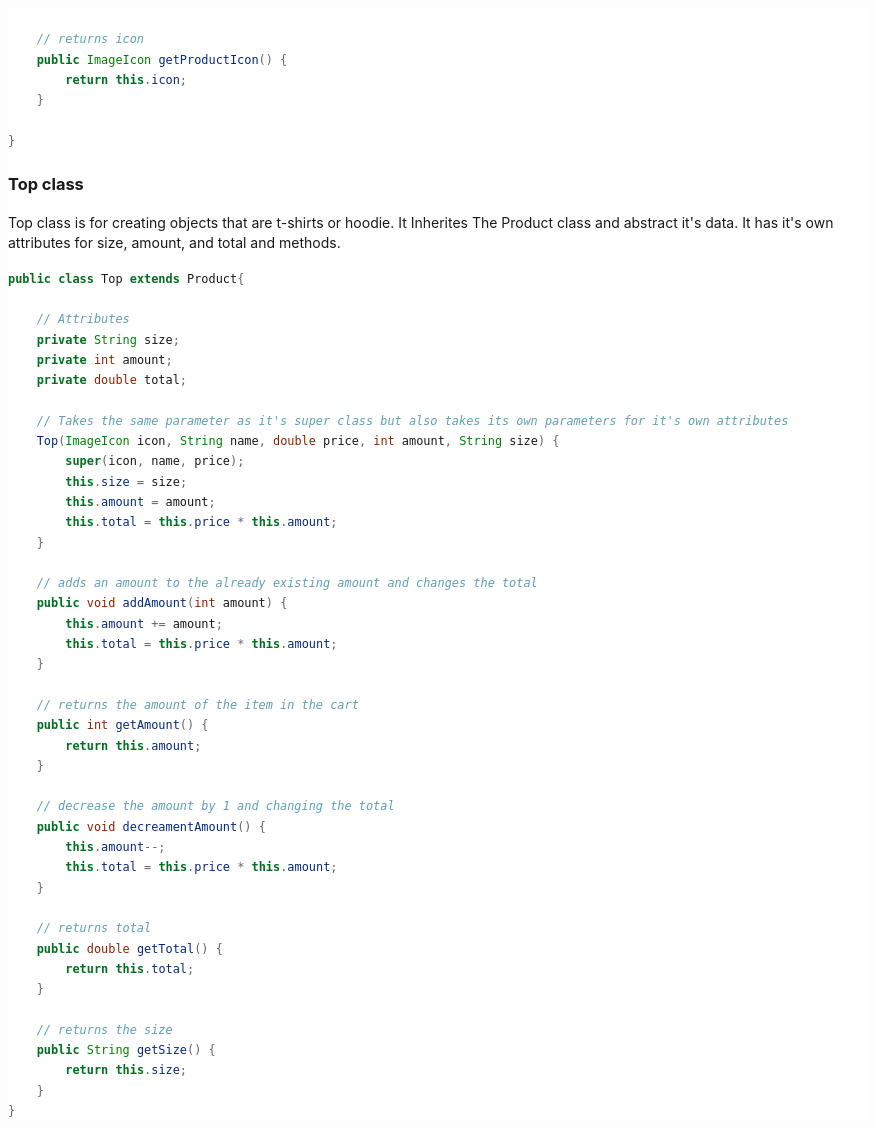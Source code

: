 ``` java

    // returns icon
    public ImageIcon getProductIcon() {
        return this.icon;
    }
    
}
```

### Top class

Top class is for creating objects that are t-shirts or hoodie. It Inherites The Product class and abstract it's data. It has it's own attributes for size, amount, and total and methods.

```java
public class Top extends Product{
    
    // Attributes
    private String size;
    private int amount;
    private double total;
    
    // Takes the same parameter as it's super class but also takes its own parameters for it's own attributes
    Top(ImageIcon icon, String name, double price, int amount, String size) {
        super(icon, name, price);
        this.size = size;
        this.amount = amount;
        this.total = this.price * this.amount;
    }
    
    // adds an amount to the already existing amount and changes the total
    public void addAmount(int amount) {
        this.amount += amount;
        this.total = this.price * this.amount;
    }
    
    // returns the amount of the item in the cart
    public int getAmount() {
        return this.amount;
    }
    
    // decrease the amount by 1 and changing the total
    public void decreamentAmount() {
        this.amount--;
        this.total = this.price * this.amount;
    }
    
    // returns total
    public double getTotal() {
        return this.total;
    }
    
    // returns the size
    public String getSize() {
        return this.size;
    } 
}
```
